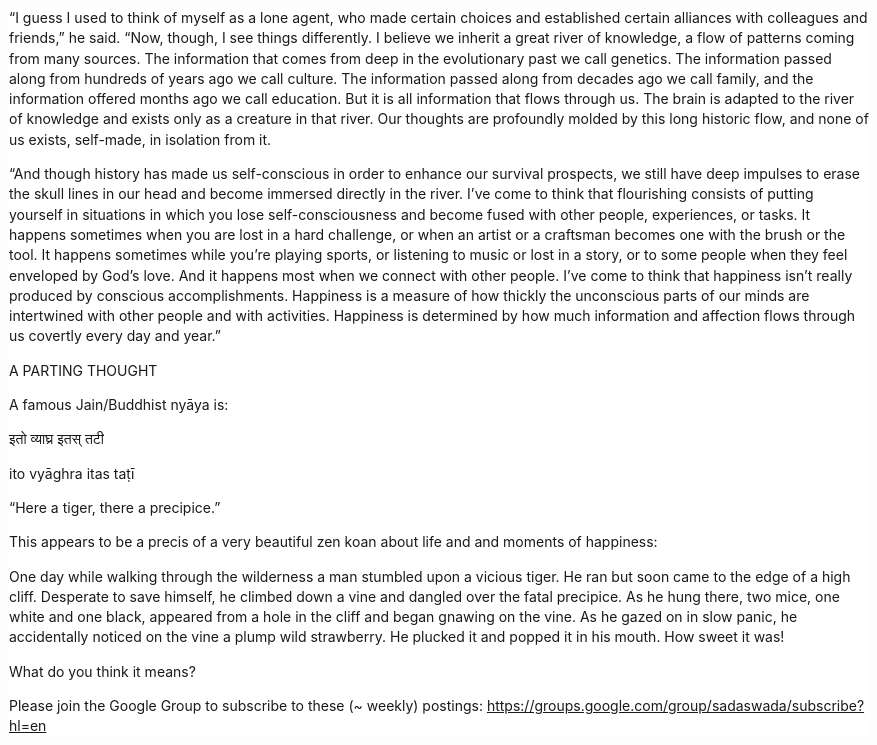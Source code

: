 “I guess I used to think of myself as a lone agent, who made certain choices and established certain alliances with colleagues and friends,” he said. “Now, though, I see things differently. I believe we inherit a great river of knowledge, a flow of patterns coming from many sources. The information that comes from deep in the evolutionary past we call genetics. The information passed along from hundreds of years ago we call culture. The information passed along from decades ago we call family, and the information offered months ago we call education. But it is all information that flows through us. The brain is adapted to the river of knowledge and exists only as a creature in that river. Our thoughts are profoundly molded by this long historic flow, and none of us exists, self-made, in isolation from it.

  

“And though history has made us self-conscious in order to enhance our survival prospects, we still have deep impulses to erase the skull lines in our head and become immersed directly in the river. I’ve come to think that flourishing consists of putting yourself in situations in which you lose self-consciousness and become fused with other people, experiences, or tasks. It happens sometimes when you are lost in a hard challenge, or when an artist or a craftsman becomes one with the brush or the tool. It happens sometimes while you’re playing sports, or listening to music or lost in a story, or to some people when they feel enveloped by God’s love. And it happens most when we connect with other people. I’ve come to think that happiness isn’t really produced by conscious accomplishments. Happiness is a measure of how thickly the unconscious parts of our minds are intertwined with other people and with activities. Happiness is determined by how much information and affection flows through us covertly every day and year.”

  

A PARTING THOUGHT

  

A famous Jain/Buddhist nyāya is:

  

इतो व्याघ्र इतस् तटी

ito vyāghra itas taṭī

  

“Here a tiger, there a precipice.”

  

This appears to be a precis of a very beautiful zen koan about life and and moments of happiness:

  

One day while walking through the wilderness a man stumbled upon a vicious tiger. He ran but soon came to the edge of a high cliff. Desperate to save himself, he climbed down a vine and dangled over the fatal precipice. As he hung there, two mice, one white and one black, appeared from a hole in the cliff and began gnawing on the vine. As he gazed on in slow panic, he accidentally noticed on the vine a plump wild strawberry. He plucked it and popped it in his mouth. How sweet it was!

  

What do you think it means?

  

  

Please join the Google Group to subscribe to these (\~ weekly) postings: <https://groups.google.com/group/sadaswada/subscribe?hl=en>

  

  

